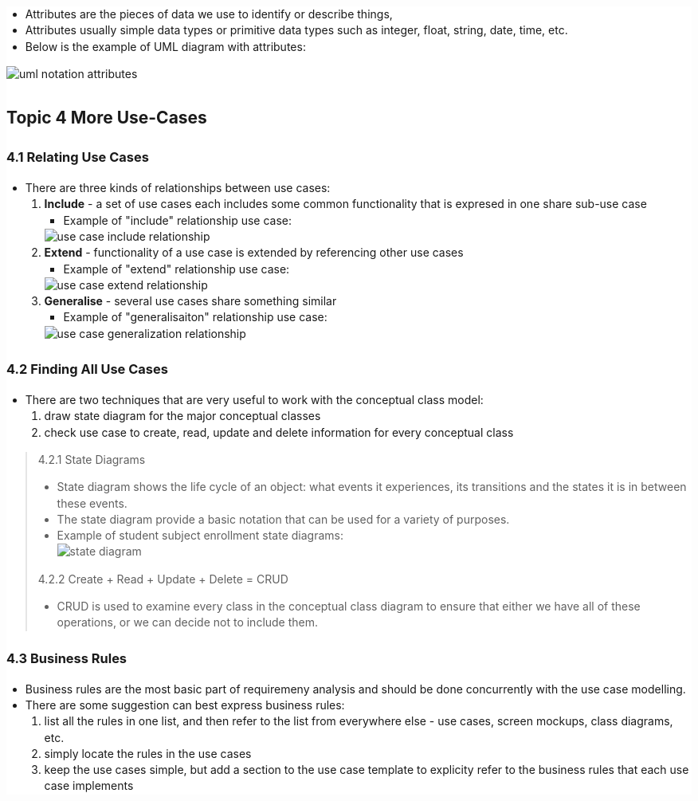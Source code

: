 - Attributes are the pieces of data we use to identify or describe things,
- Attributes usually simple data types or primitive data types such as integer, float, string, date, time, etc.
- Below is the example of UML diagram with attributes:  
<img src="./Pictures/object-oriented-approach/Topic3/uml-attributes.png" alt="uml notation attributes" width="850" height="600">

## Topic 4 More Use-Cases

### 4.1 Relating Use Cases

- There are three kinds of relationships between use cases:
  1. __Include__ - a set of use cases each includes some common functionality that is expresed in one share sub-use case
     - Example of "include" relationship use case:  
     <img src="./Pictures/object-oriented-approach/Topic4/use-case-include.png" alt="use case include relationship" width="550" height="450">
  2. __Extend__ - functionality of a use case is extended by referencing other use cases
     - Example of "extend" relationship use case:  
     <img src="./Pictures/object-oriented-approach/Topic4/use-case-extend.png" alt="use case extend relationship" width="550" height="450">
  3. __Generalise__ - several use cases share something similar
     - Example of "generalisaiton" relationship use case:  
     <img src="./Pictures/object-oriented-approach/Topic4/use-case-generalization.png" alt="use case generalization relationship" width="550" height="450">

### 4.2 Finding All Use Cases

- There are two techniques that are very useful to work with the conceptual class model:
  1. draw state diagram for the major conceptual classes
  2. check use case to create, read, update and delete information for every conceptual class

> 4.2.1 State Diagrams 
> - State diagram shows the life cycle of an object: what events it experiences, its transitions and the states it is in between these events.
> - The state diagram provide a basic notation that can be used for a variety of purposes.
> - Example of student subject enrollment state diagrams:  
>   <img src="./Pictures/object-oriented-approach/Topic4/uml-state-diagram.png" alt="state diagram" width="650" height="250">
>
> 4.2.2 Create + Read + Update + Delete = CRUD
> - CRUD is used to examine every class in the conceptual class diagram to ensure that either we have all of these operations, or we can decide not to include them.

### 4.3 Business Rules

- Business rules are the most basic part of requiremeny analysis and should be done concurrently with the use case modelling.
- There are some suggestion can best express business rules:
  1. list all the rules in one list, and then refer to the list from everywhere else - use cases, screen mockups, class diagrams, etc.
  2. simply locate the rules in the use cases
  3. keep the use cases simple, but add a section to the use case template to explicity refer to the business rules that each use case implements
